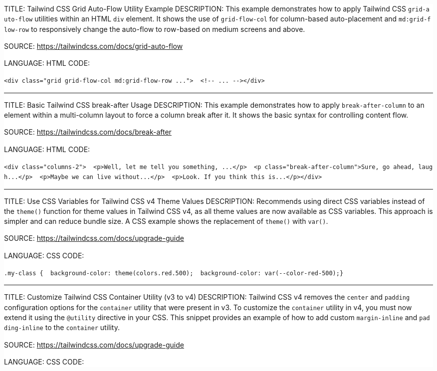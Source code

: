 
TITLE: Tailwind CSS Grid Auto-Flow Utility Example
DESCRIPTION: This example demonstrates how to apply Tailwind CSS `grid-auto-flow` utilities within an HTML `div` element. It shows the use of `grid-flow-col` for column-based auto-placement and `md:grid-flow-row` to responsively change the auto-flow to row-based on medium screens and above.

SOURCE: https://tailwindcss.com/docs/grid-auto-flow

LANGUAGE: HTML
CODE:

```
<div class="grid grid-flow-col md:grid-flow-row ...">  <!-- ... --></div>
```

---

TITLE: Basic Tailwind CSS break-after Usage
DESCRIPTION: This example demonstrates how to apply `break-after-column` to an element within a multi-column layout to force a column break after it. It shows the basic syntax for controlling content flow.

SOURCE: https://tailwindcss.com/docs/break-after

LANGUAGE: HTML
CODE:

```
<div class="columns-2">  <p>Well, let me tell you something, ...</p>  <p class="break-after-column">Sure, go ahead, laugh...</p>  <p>Maybe we can live without...</p>  <p>Look. If you think this is...</p></div>
```

---

TITLE: Use CSS Variables for Tailwind CSS v4 Theme Values
DESCRIPTION: Recommends using direct CSS variables instead of the `theme()` function for theme values in Tailwind CSS v4, as all theme values are now available as CSS variables. This approach is simpler and can reduce bundle size. A CSS example shows the replacement of `theme()` with `var()`.

SOURCE: https://tailwindcss.com/docs/upgrade-guide

LANGUAGE: CSS
CODE:

```
.my-class {  background-color: theme(colors.red.500);  background-color: var(--color-red-500);}
```

---

TITLE: Customize Tailwind CSS Container Utility (v3 to v4)
DESCRIPTION: Tailwind CSS v4 removes the `center` and `padding` configuration options for the `container` utility that were present in v3. To customize the `container` utility in v4, you must now extend it using the `@utility` directive in your CSS. This snippet provides an example of how to add custom `margin-inline` and `padding-inline` to the `container` utility.

SOURCE: https://tailwindcss.com/docs/upgrade-guide

LANGUAGE: CSS
CODE:
